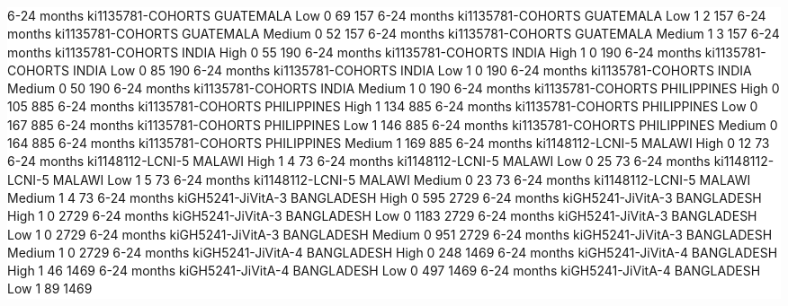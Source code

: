 6-24 months   ki1135781-COHORTS          GUATEMALA                      Low                   0       69    157
6-24 months   ki1135781-COHORTS          GUATEMALA                      Low                   1        2    157
6-24 months   ki1135781-COHORTS          GUATEMALA                      Medium                0       52    157
6-24 months   ki1135781-COHORTS          GUATEMALA                      Medium                1        3    157
6-24 months   ki1135781-COHORTS          INDIA                          High                  0       55    190
6-24 months   ki1135781-COHORTS          INDIA                          High                  1        0    190
6-24 months   ki1135781-COHORTS          INDIA                          Low                   0       85    190
6-24 months   ki1135781-COHORTS          INDIA                          Low                   1        0    190
6-24 months   ki1135781-COHORTS          INDIA                          Medium                0       50    190
6-24 months   ki1135781-COHORTS          INDIA                          Medium                1        0    190
6-24 months   ki1135781-COHORTS          PHILIPPINES                    High                  0      105    885
6-24 months   ki1135781-COHORTS          PHILIPPINES                    High                  1      134    885
6-24 months   ki1135781-COHORTS          PHILIPPINES                    Low                   0      167    885
6-24 months   ki1135781-COHORTS          PHILIPPINES                    Low                   1      146    885
6-24 months   ki1135781-COHORTS          PHILIPPINES                    Medium                0      164    885
6-24 months   ki1135781-COHORTS          PHILIPPINES                    Medium                1      169    885
6-24 months   ki1148112-LCNI-5           MALAWI                         High                  0       12     73
6-24 months   ki1148112-LCNI-5           MALAWI                         High                  1        4     73
6-24 months   ki1148112-LCNI-5           MALAWI                         Low                   0       25     73
6-24 months   ki1148112-LCNI-5           MALAWI                         Low                   1        5     73
6-24 months   ki1148112-LCNI-5           MALAWI                         Medium                0       23     73
6-24 months   ki1148112-LCNI-5           MALAWI                         Medium                1        4     73
6-24 months   kiGH5241-JiVitA-3          BANGLADESH                     High                  0      595   2729
6-24 months   kiGH5241-JiVitA-3          BANGLADESH                     High                  1        0   2729
6-24 months   kiGH5241-JiVitA-3          BANGLADESH                     Low                   0     1183   2729
6-24 months   kiGH5241-JiVitA-3          BANGLADESH                     Low                   1        0   2729
6-24 months   kiGH5241-JiVitA-3          BANGLADESH                     Medium                0      951   2729
6-24 months   kiGH5241-JiVitA-3          BANGLADESH                     Medium                1        0   2729
6-24 months   kiGH5241-JiVitA-4          BANGLADESH                     High                  0      248   1469
6-24 months   kiGH5241-JiVitA-4          BANGLADESH                     High                  1       46   1469
6-24 months   kiGH5241-JiVitA-4          BANGLADESH                     Low                   0      497   1469
6-24 months   kiGH5241-JiVitA-4          BANGLADESH                     Low                   1       89   1469